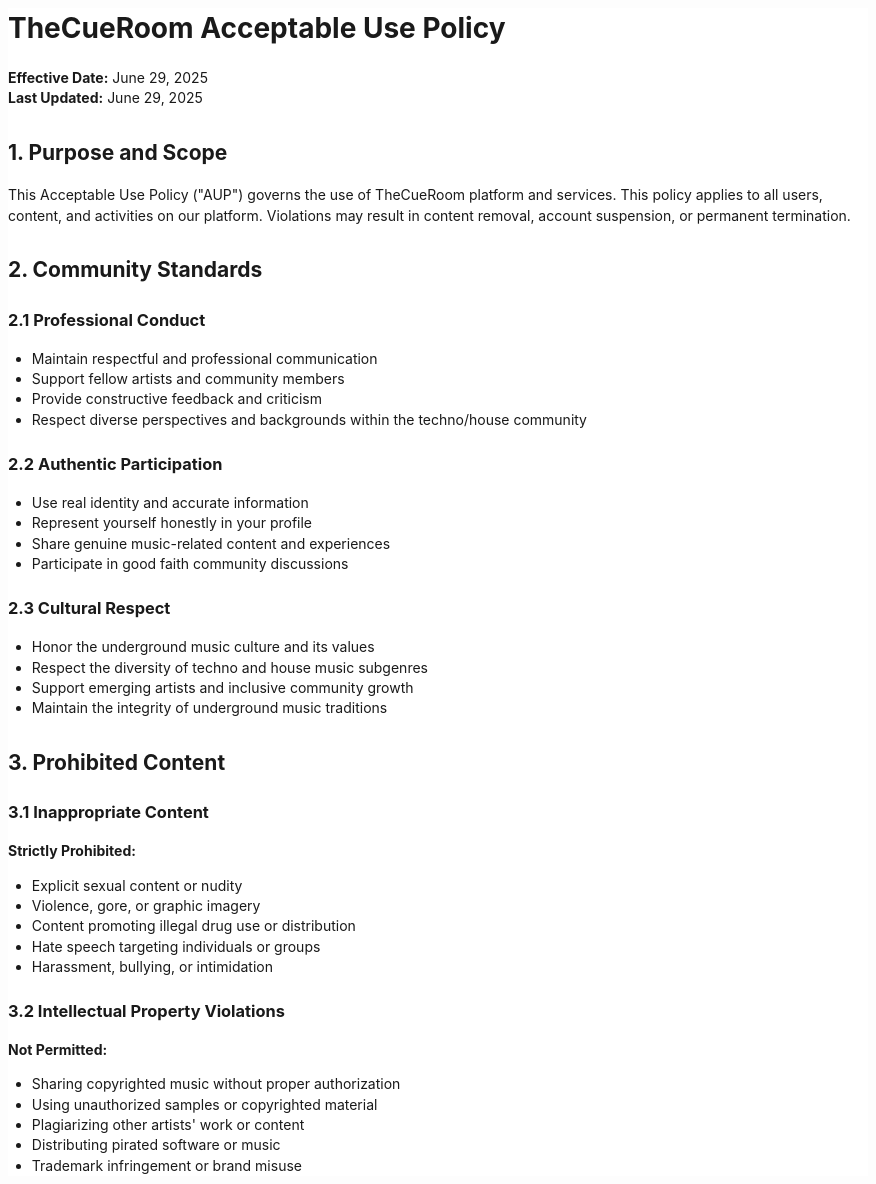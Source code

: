 # TheCueRoom Acceptable Use Policy

**Effective Date:** June 29, 2025  
**Last Updated:** June 29, 2025

## 1. Purpose and Scope

This Acceptable Use Policy ("AUP") governs the use of TheCueRoom platform and services. This policy applies to all users, content, and activities on our platform. Violations may result in content removal, account suspension, or permanent termination.

## 2. Community Standards

### 2.1 Professional Conduct
- Maintain respectful and professional communication
- Support fellow artists and community members
- Provide constructive feedback and criticism
- Respect diverse perspectives and backgrounds within the techno/house community

### 2.2 Authentic Participation
- Use real identity and accurate information
- Represent yourself honestly in your profile
- Share genuine music-related content and experiences
- Participate in good faith community discussions

### 2.3 Cultural Respect
- Honor the underground music culture and its values
- Respect the diversity of techno and house music subgenres
- Support emerging artists and inclusive community growth
- Maintain the integrity of underground music traditions

## 3. Prohibited Content

### 3.1 Inappropriate Content
**Strictly Prohibited:**
- Explicit sexual content or nudity
- Violence, gore, or graphic imagery
- Content promoting illegal drug use or distribution
- Hate speech targeting individuals or groups
- Harassment, bullying, or intimidation

### 3.2 Intellectual Property Violations
**Not Permitted:**
- Sharing copyrighted music without proper authorization
- Using unauthorized samples or copyrighted material
- Plagiarizing other artists' work or content
- Distributing pirated software or music
- Trademark infringement or brand misuse
